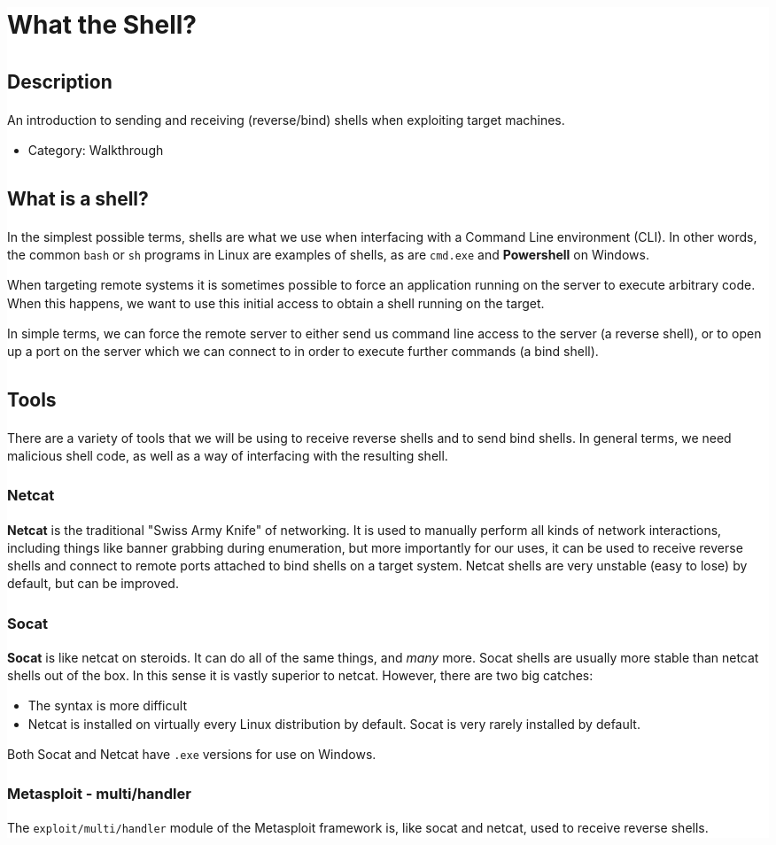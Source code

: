# What the Shell?

## Description

An introduction to sending and receiving (reverse/bind) shells when exploiting target machines.
* Category: Walkthrough

## What is a shell?

In the simplest possible terms, shells are what we use when interfacing with a Command Line environment (CLI). In other words, the common `bash` or `sh` programs in Linux are examples of shells, as are `cmd.exe` and **Powershell** on Windows.

When targeting remote systems it is sometimes possible to force an application running on the server to execute arbitrary code. When this happens, we want to use this initial access to obtain a shell running on the target.

In simple terms, we can force the remote server to either send us command line access to the server (a reverse shell), or to open up a port on the server which we can connect to in order to execute further commands (a bind shell).

## Tools

There are a variety of tools that we will be using to receive reverse shells and to send bind shells. In general terms, we need malicious shell code, as well as a way of interfacing with the resulting shell.

### Netcat

**Netcat** is the traditional "Swiss Army Knife" of networking. It is used to manually perform all kinds of network interactions, including things like banner grabbing during enumeration, but more importantly for our uses, it can be used to receive reverse shells and connect to remote ports attached to bind shells on a target system. Netcat shells are very unstable (easy to lose) by default, but can be improved.

### Socat

**Socat** is like netcat on steroids. It can do all of the same things, and *many* more. Socat shells are usually more stable than netcat shells out of the box. In this sense it is vastly superior to netcat. However, there are two big catches:
* The syntax is more difficult
* Netcat is installed on virtually every Linux distribution by default. Socat is very rarely installed by default.

Both Socat and Netcat have `.exe` versions for use on Windows.

### Metasploit - multi/handler

The `exploit/multi/handler` module of the Metasploit framework is, like socat and netcat, used to receive reverse shells.
